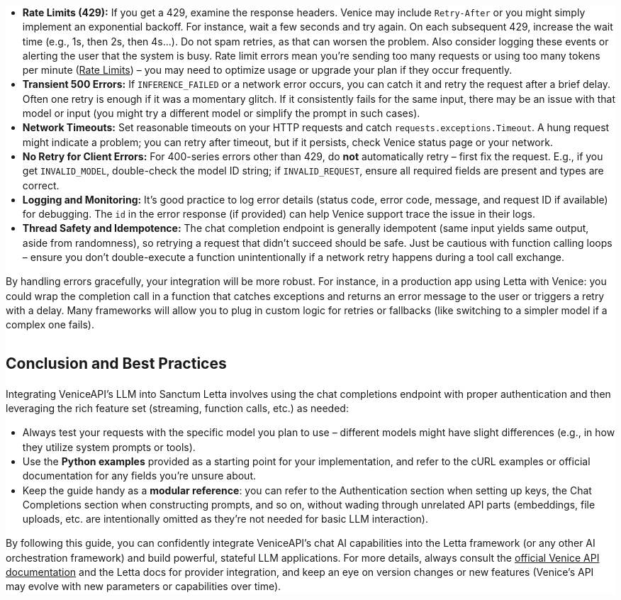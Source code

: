   - **Rate Limits (429):** If you get a 429, examine the response headers. Venice may include `Retry-After` or you might simply implement an exponential backoff. For instance, wait a few seconds and try again. On each subsequent 429, increase the wait time (e.g., 1s, then 2s, then 4s...). Do not spam retries, as that can worsen the problem. Also consider logging these events or alerting the user that the system is busy. Rate limit errors mean you’re sending too many requests or using too many tokens per minute ([Rate Limits](https://docs.venice.ai/api-reference/rate-limiting#:~:text=)) – you may need to optimize usage or upgrade your plan if they occur frequently.
  - **Transient 500 Errors:** If `INFERENCE_FAILED` or a network error occurs, you can catch it and retry the request after a brief delay. Often one retry is enough if it was a momentary glitch. If it consistently fails for the same input, there may be an issue with that model or input (you might try a different model or simplify the prompt in such cases).
  - **Network Timeouts:** Set reasonable timeouts on your HTTP requests and catch `requests.exceptions.Timeout`. A hung request might indicate a problem; you can retry after timeout, but if it persists, check Venice status page or your network.
- **No Retry for Client Errors:** For 400-series errors other than 429, do **not** automatically retry – first fix the request. E.g., if you get `INVALID_MODEL`, double-check the model ID string; if `INVALID_REQUEST`, ensure all required fields are present and types are correct.
- **Logging and Monitoring:** It’s good practice to log error details (status code, error code, message, and request ID if available) for debugging. The `id` in the error response (if provided) can help Venice support trace the issue in their logs.
- **Thread Safety and Idempotence:** The chat completion endpoint is generally idempotent (same input yields same output, aside from randomness), so retrying a request that didn’t succeed should be safe. Just be cautious with function calling loops – ensure you don’t double-execute a function unintentionally if a network retry happens during a tool call exchange.

By handling errors gracefully, your integration will be more robust. For instance, in a production app using Letta with Venice: you could wrap the completion call in a function that catches exceptions and returns an error message to the user or triggers a retry with a delay. Many frameworks will allow you to plug in custom logic for retries or fallbacks (like switching to a simpler model if a complex one fails).

## Conclusion and Best Practices

Integrating VeniceAPI’s LLM into Sanctum Letta involves using the chat completions endpoint with proper authentication and then leveraging the rich feature set (streaming, function calls, etc.) as needed:

- Always test your requests with the specific model you plan to use – different models might have slight differences (e.g., in how they utilize system prompts or tools).
- Use the **Python examples** provided as a starting point for your implementation, and refer to the cURL examples or official documentation for any fields you’re unsure about.
- Keep the guide handy as a **modular reference**: you can refer to the Authentication section when setting up keys, the Chat Completions section when constructing prompts, and so on, without wading through unrelated API parts (embeddings, file uploads, etc. are intentionally omitted as they’re not needed for basic LLM interaction).

By following this guide, you can confidently integrate VeniceAPI’s chat AI capabilities into the Letta framework (or any other AI orchestration framework) and build powerful, stateful LLM applications. For more details, always consult the [official Venice API documentation](https://docs.venice.ai) and the Letta docs for provider integration, and keep an eye on version changes or new features (Venice’s API may evolve with new parameters or capabilities over time).


